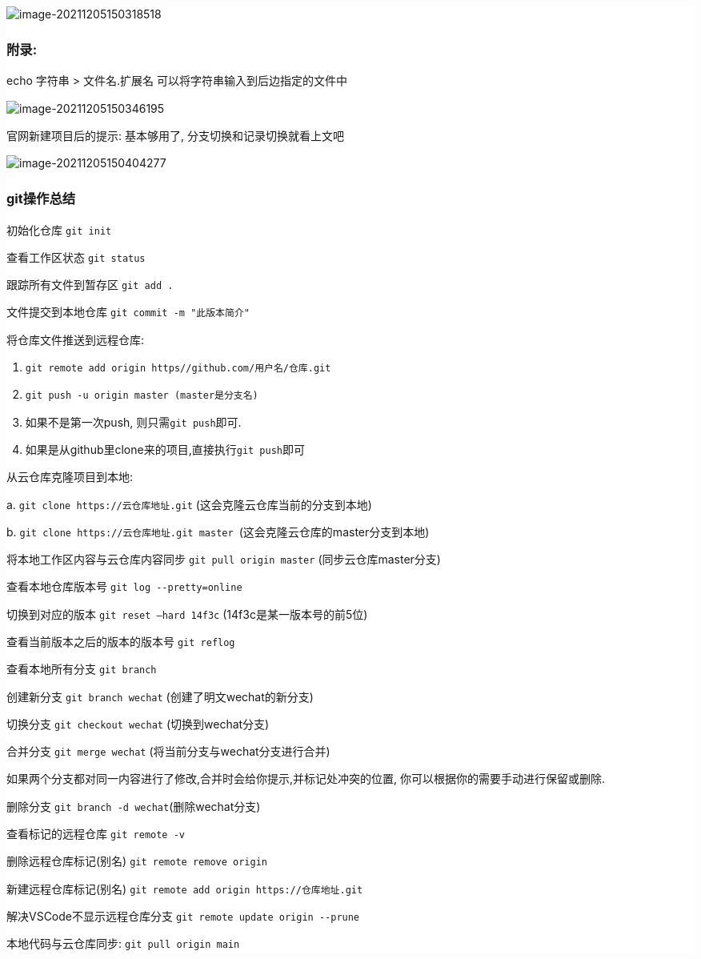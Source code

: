  ![image-20211205150318518](https://cdn.jsdelivr.net/gh/wzc520pyfm/Picbed_PicGo@master/img/image-20211205150318518.png)



### 附录:

echo 字符串 > 文件名.扩展名 可以将字符串输入到后边指定的文件中

![image-20211205150346195](https://cdn.jsdelivr.net/gh/wzc520pyfm/Picbed_PicGo@master/img/image-20211205150346195.png)



官网新建项目后的提示: 基本够用了, 分支切换和记录切换就看上文吧

![image-20211205150404277](https://cdn.jsdelivr.net/gh/wzc520pyfm/Picbed_PicGo@master/img/image-20211205150404277.png)

### git操作总结

初始化仓库                           		`git init`

查看工作区状态                       	 `git status`

跟踪所有文件到暂存区                 `git add .`

文件提交到本地仓库                     `git commit -m "此版本简介"`

将仓库文件推送到远程仓库:  

1. `git remote add origin https//github.com/用户名/仓库.git`

2. `git push -u origin master (master是分支名)`

3. 如果不是第一次push, 则只需`git push`即可.

4. 如果是从github里clone来的项目,直接执行`git push`即可

从云仓库克隆项目到本地: 

  a. `git clone https://云仓库地址.git` (这会克隆云仓库当前的分支到本地)

  b. `git clone https://云仓库地址.git master `(这会克隆云仓库的master分支到本地)

将本地工作区内容与云仓库内容同步    `git pull origin master` (同步云仓库master分支)

查看本地仓库版本号                   `git log --pretty=online`

切换到对应的版本             `git reset –hard 14f3c`  (14f3c是某一版本号的前5位)

查看当前版本之后的版本的版本号		 `git reflog`

查看本地所有分支                `git branch`

创建新分支               		    `git branch wechat` (创建了明文wechat的新分支)

切换分支                   		   `git checkout wechat` (切换到wechat分支)

合并分支              	            `git merge wechat`  (将当前分支与wechat分支进行合并)

如果两个分支都对同一内容进行了修改,合并时会给你提示,并标记处冲突的位置, 你可以根据你的需要手动进行保留或删除.

删除分支                    `git branch -d wechat`(删除wechat分支)

查看标记的远程仓库      	      `git remote -v`

删除远程仓库标记(别名)         `git remote remove origin`

新建远程仓库标记(别名)         `git remote add origin https://仓库地址.git` 

解决VSCode不显示远程仓库分支  `git remote update origin --prune`

本地代码与云仓库同步: `git pull origin main`

